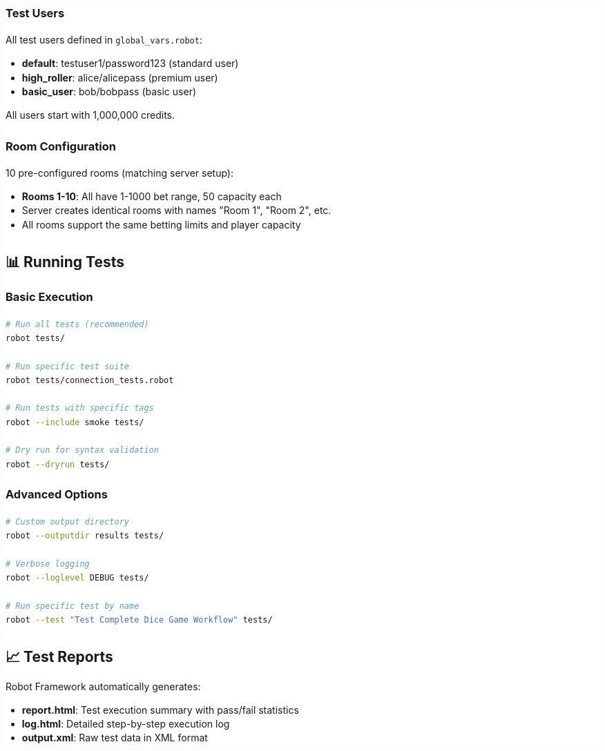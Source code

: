 ### Test Users
All test users defined in `global_vars.robot`:
- **default**: testuser1/password123 (standard user)
- **high_roller**: alice/alicepass (premium user)  
- **basic_user**: bob/bobpass (basic user)

All users start with 1,000,000 credits.

### Room Configuration
10 pre-configured rooms (matching server setup):
- **Rooms 1-10**: All have 1-1000 bet range, 50 capacity each
- Server creates identical rooms with names "Room 1", "Room 2", etc.
- All rooms support the same betting limits and player capacity

## 📊 Running Tests

### Basic Execution
```bash
# Run all tests (recommended)
robot tests/

# Run specific test suite
robot tests/connection_tests.robot

# Run tests with specific tags
robot --include smoke tests/

# Dry run for syntax validation
robot --dryrun tests/
```

### Advanced Options
```bash
# Custom output directory
robot --outputdir results tests/

# Verbose logging
robot --loglevel DEBUG tests/

# Run specific test by name
robot --test "Test Complete Dice Game Workflow" tests/
```

## 📈 Test Reports

Robot Framework automatically generates:
- **report.html**: Test execution summary with pass/fail statistics
- **log.html**: Detailed step-by-step execution log
- **output.xml**: Raw test data in XML format
